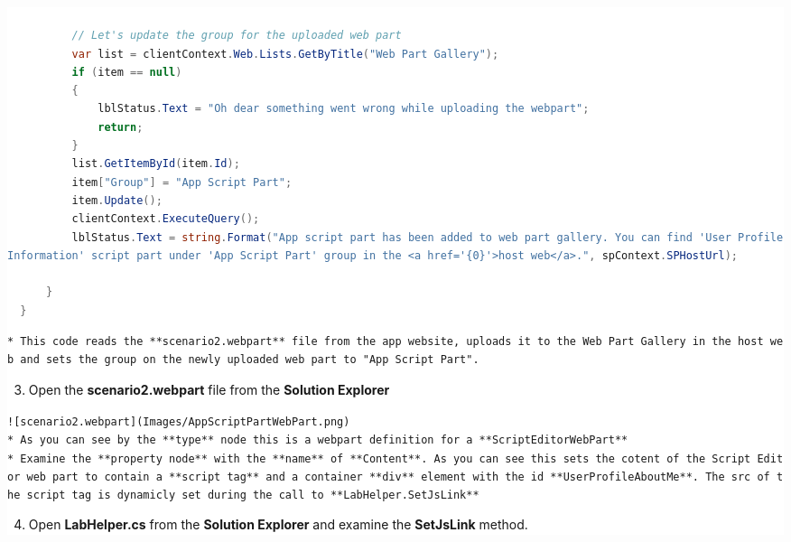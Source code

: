   ```csharp
  
  		    // Let's update the group for the uploaded web part
  		    var list = clientContext.Web.Lists.GetByTitle("Web Part Gallery");
  		    if (item == null)
  		    {
  		        lblStatus.Text = "Oh dear something went wrong while uploading the webpart";
  		        return;
  		    }
  		    list.GetItemById(item.Id);
  		    item["Group"] = "App Script Part";
  		    item.Update();
  		    clientContext.ExecuteQuery();
  		    lblStatus.Text = string.Format("App script part has been added to web part gallery. You can find 'User Profile Information' script part under 'App Script Part' group in the <a href='{0}'>host web</a>.", spContext.SPHostUrl);
  		    
  		}
  	}
  ```
    * This code reads the **scenario2.webpart** file from the app website, uploads it to the Web Part Gallery in the host web and sets the group on the newly uploaded web part to "App Script Part".
  3. Open the **scenario2.webpart** file from the **Solution Explorer**

    ![scenario2.webpart](Images/AppScriptPartWebPart.png)
    * As you can see by the **type** node this is a webpart definition for a **ScriptEditorWebPart** 
    * Examine the **property node** with the **name** of **Content**. As you can see this sets the cotent of the Script Editor web part to contain a **script tag** and a container **div** element with the id **UserProfileAboutMe**. The src of the script tag is dynamicly set during the call to **LabHelper.SetJsLink**
  
  4. Open **LabHelper.cs** from the **Solution Explorer** and examine the **SetJsLink** method.
